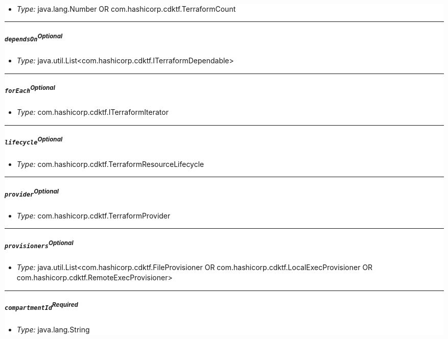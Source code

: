- *Type:* java.lang.Number OR com.hashicorp.cdktf.TerraformCount

---

##### `dependsOn`<sup>Optional</sup> <a name="dependsOn" id="rhizo-co-terraform-provider-oci.dataOciDisasterRecoveryDrProtectionGroups.DataOciDisasterRecoveryDrProtectionGroups.Initializer.parameter.dependsOn"></a>

- *Type:* java.util.List<com.hashicorp.cdktf.ITerraformDependable>

---

##### `forEach`<sup>Optional</sup> <a name="forEach" id="rhizo-co-terraform-provider-oci.dataOciDisasterRecoveryDrProtectionGroups.DataOciDisasterRecoveryDrProtectionGroups.Initializer.parameter.forEach"></a>

- *Type:* com.hashicorp.cdktf.ITerraformIterator

---

##### `lifecycle`<sup>Optional</sup> <a name="lifecycle" id="rhizo-co-terraform-provider-oci.dataOciDisasterRecoveryDrProtectionGroups.DataOciDisasterRecoveryDrProtectionGroups.Initializer.parameter.lifecycle"></a>

- *Type:* com.hashicorp.cdktf.TerraformResourceLifecycle

---

##### `provider`<sup>Optional</sup> <a name="provider" id="rhizo-co-terraform-provider-oci.dataOciDisasterRecoveryDrProtectionGroups.DataOciDisasterRecoveryDrProtectionGroups.Initializer.parameter.provider"></a>

- *Type:* com.hashicorp.cdktf.TerraformProvider

---

##### `provisioners`<sup>Optional</sup> <a name="provisioners" id="rhizo-co-terraform-provider-oci.dataOciDisasterRecoveryDrProtectionGroups.DataOciDisasterRecoveryDrProtectionGroups.Initializer.parameter.provisioners"></a>

- *Type:* java.util.List<com.hashicorp.cdktf.FileProvisioner OR com.hashicorp.cdktf.LocalExecProvisioner OR com.hashicorp.cdktf.RemoteExecProvisioner>

---

##### `compartmentId`<sup>Required</sup> <a name="compartmentId" id="rhizo-co-terraform-provider-oci.dataOciDisasterRecoveryDrProtectionGroups.DataOciDisasterRecoveryDrProtectionGroups.Initializer.parameter.compartmentId"></a>

- *Type:* java.lang.String
